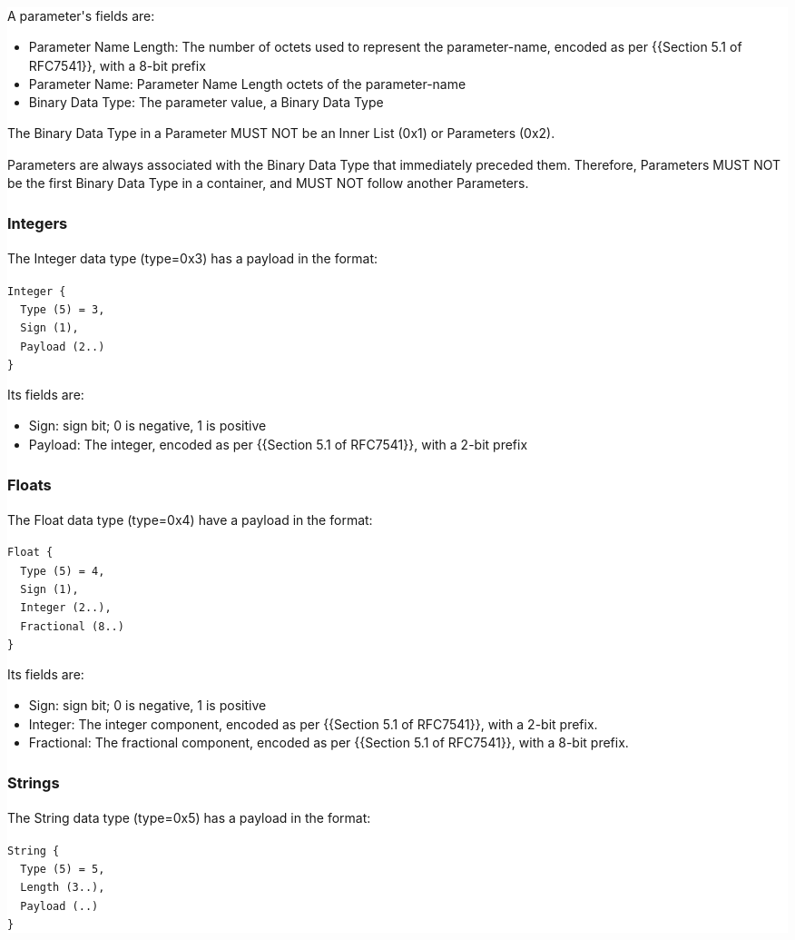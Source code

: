 A parameter's fields are:

* Parameter Name Length: The number of octets used to represent the parameter-name, encoded as per {{Section 5.1 of RFC7541}}, with a 8-bit prefix
* Parameter Name: Parameter Name Length octets of the parameter-name
* Binary Data Type: The parameter value, a Binary Data Type

The Binary Data Type in a Parameter MUST NOT be an Inner List (0x1) or Parameters (0x2).

Parameters are always associated with the Binary Data Type that immediately preceded them. Therefore, Parameters MUST NOT be the first Binary Data Type in a container, and MUST NOT follow another Parameters.


### Integers

The Integer data type (type=0x3) has a payload in the format:

~~~
Integer {
  Type (5) = 3,
  Sign (1),
  Payload (2..)
}
~~~

Its fields are:

* Sign: sign bit; 0 is negative, 1 is positive
* Payload: The integer, encoded as per {{Section 5.1 of RFC7541}}, with a 2-bit prefix


### Floats

The Float data type (type=0x4) have a payload in the format:

~~~
Float {
  Type (5) = 4,
  Sign (1),
  Integer (2..),
  Fractional (8..)
}
~~~

Its fields are:

* Sign: sign bit; 0 is negative, 1 is positive
* Integer: The integer component, encoded as per {{Section 5.1 of RFC7541}}, with a 2-bit prefix.
* Fractional: The fractional component, encoded as per {{Section 5.1 of RFC7541}}, with a 8-bit prefix.


### Strings

The String data type (type=0x5) has a payload in the format:

~~~
String {
  Type (5) = 5,
  Length (3..),
  Payload (..)
}
~~~
